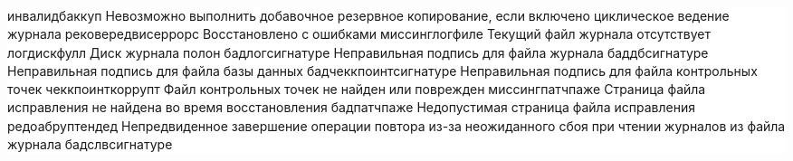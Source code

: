 <tr class="odd">
<td></td>
<td>инвалидбаккуп</td>
<td>Невозможно выполнить добавочное резервное копирование, если включено циклическое ведение журнала</td>
</tr>
<tr class="even">
<td></td>
<td>рековередвисеррорс</td>
<td>Восстановлено с ошибками</td>
</tr>
<tr class="odd">
<td></td>
<td>миссинглогфиле</td>
<td>Текущий файл журнала отсутствует</td>
</tr>
<tr class="even">
<td></td>
<td>логдискфулл</td>
<td>Диск журнала полон</td>
</tr>
<tr class="odd">
<td></td>
<td>бадлогсигнатуре</td>
<td>Неправильная подпись для файла журнала</td>
</tr>
<tr class="even">
<td></td>
<td>баддбсигнатуре</td>
<td>Неправильная подпись для файла базы данных</td>
</tr>
<tr class="odd">
<td></td>
<td>бадчеккпоинтсигнатуре</td>
<td>Неправильная подпись для файла контрольных точек</td>
</tr>
<tr class="even">
<td></td>
<td>чеккпоинткоррупт</td>
<td>Файл контрольных точек не найден или поврежден</td>
</tr>
<tr class="odd">
<td></td>
<td>миссингпатчпаже</td>
<td>Страница файла исправления не найдена во время восстановления</td>
</tr>
<tr class="even">
<td></td>
<td>бадпатчпаже</td>
<td>Недопустимая страница файла исправления</td>
</tr>
<tr class="odd">
<td></td>
<td>редоабруптендед</td>
<td>Непредвиденное завершение операции повтора из-за неожиданного сбоя при чтении журналов из файла журнала</td>
</tr>
<tr class="even">
<td></td>
<td>бадслвсигнатуре</td>
<td></td>
</tr>
<tr class="odd">
<td></td>